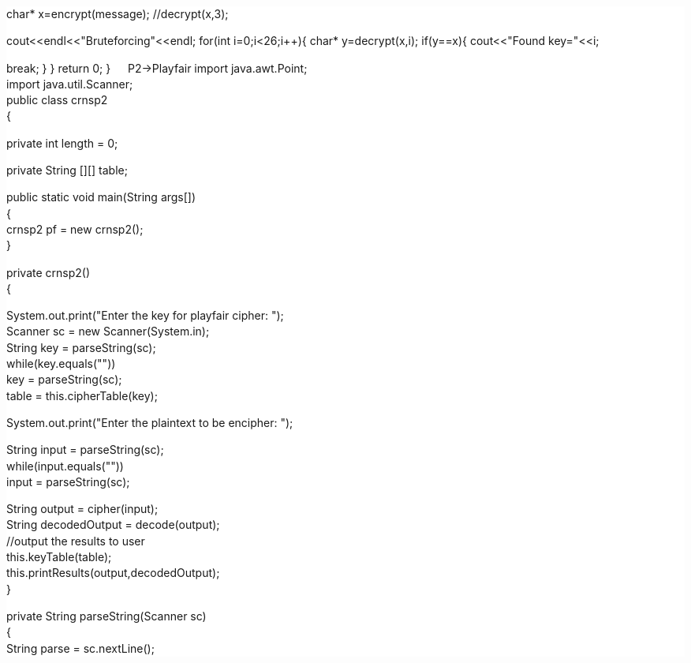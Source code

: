 char* x=encrypt(message);
//decrypt(x,3);

cout<<endl<<"Bruteforcing"<<endl;
for(int i=0;i<26;i++){
 char* y=decrypt(x,i);
 if(y==x){
 cout<<"Found key="<<i;

 break;
 }
}
return 0;
}
 
P2->Playfair
import java.awt.Point;  
import java.util.Scanner;  
public class crnsp2  
{  

private int length = 0;  

private String [][] table;  
 
public static void main(String args[])  
{  
crnsp2 pf = new crnsp2();  
}  

private crnsp2()  
{  
  
System.out.print("Enter the key for playfair cipher: ");  
Scanner sc = new Scanner(System.in);  
String key = parseString(sc);  
while(key.equals(""))  
key = parseString(sc);  
table = this.cipherTable(key);  
 
System.out.print("Enter the plaintext to be encipher: ");  

String input = parseString(sc);  
while(input.equals(""))  
input = parseString(sc);  
 
String output = cipher(input);  
String decodedOutput = decode(output);  
//output the results to user  
this.keyTable(table);  
this.printResults(output,decodedOutput);  
}  

private String parseString(Scanner sc)  
{  
String parse = sc.nextLine();  
  